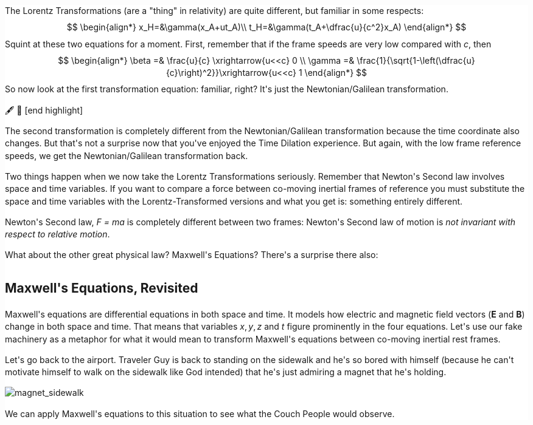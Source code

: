 The Lorentz Transformations (are a "thing" in relativity) are quite different, but familiar in some respects:
$$
\begin{align*}
x_H=&\gamma(x_A+ut_A)\\
t_H=&\gamma(t_A+\dfrac{u}{c^2}x_A)
\end{align*}
$$
Squint at these two equations for a moment. First, remember that if the frame speeds are very low compared with $c$, then
$$
\begin{align*}
\beta =& \frac{u}{c} \xrightarrow{u<<c} 0 \\
\gamma =& \frac{1}{\sqrt{1-\left(\dfrac{u}{c}\right)^2}}\xrightarrow{u<<c} 1
\end{align*}
$$
So now look at the first transformation equation: familiar, right? It's just the Newtonian/Galilean transformation. 

<div class="penout" markdown="1">
🖋 📓
[end highlight] </div>

The second transformation is completely different from the Newtonian/Galilean transformation because the time coordinate also changes. But that's not a surprise now that you've enjoyed the Time Dilation experience. But again, with the low frame reference speeds, we get the Newtonian/Galilean transformation back.

Two things happen when we now take the Lorentz Transformations seriously. Remember that Newton's Second law involves space and time variables. If you want to compare a force between co-moving inertial frames of reference you must substitute the space and time variables with the Lorentz-Transformed versions and what you get is: something entirely different.

<p class="pullquote"  markdown="1">Newton's Second law, <em>F = ma</em> is completely different between two frames: Newton's Second law of motion is <em>not invariant with respect to relative motion</em>.  </p>

What about the other great physical law? Maxwell's Equations? There's a surprise there also:

## Maxwell's Equations, Revisited

Maxwell's equations are differential equations in both space and time. It models how electric and magnetic field vectors (**E** and **B**) change in both space and time. That means that variables $x,y,z$ and $t$ figure prominently in the four equations. Let's use our fake machinery as a metaphor for what it would mean to transform Maxwell's equations between co-moving inertial rest frames.

Let's go back to the airport. Traveler Guy is back to standing on the sidewalk and he's so bored with himself (because he can't motivate himself to walk on the sidewalk like God intended) that he's just admiring a magnet that he's holding. 

![magnet_sidewalk](images/relativity/magnet_sidewalk.png)

We can apply Maxwell's equations to this situation to see what the Couch People would observe. 
